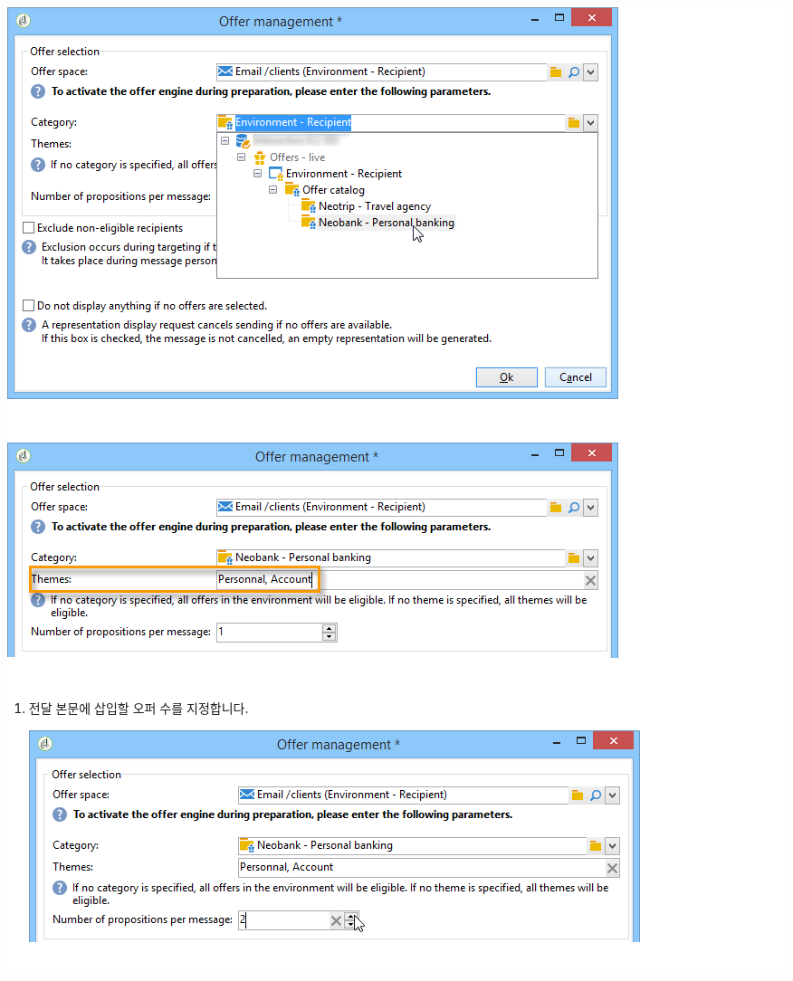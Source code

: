    ![](assets/offer_delivery_003.png)

   ![](assets/offer_delivery_004.png)

1. 전달 본문에 삽입할 오퍼 수를 지정합니다.

   ![](assets/offer_delivery_005.png)
